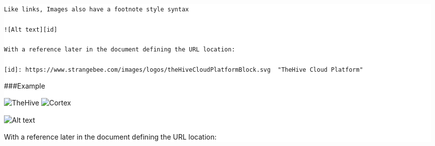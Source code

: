     Like links, Images also have a footnote style syntax

    ![Alt text][id]

    With a reference later in the document defining the URL location:

    [id]: https://www.strangebee.com/images/logos/theHiveCloudPlatformBlock.svg  "TheHive Cloud Platform"

###Example

![TheHive](https://www.strangebee.com/images/logos/theHivePlatformBlock.svg)
![Cortex](https://www.strangebee.com/images/logos/cortexPlatformBlock.svg "Cortex")

![Alt text][id]

With a reference later in the document defining the URL location:

[id]: https://www.strangebee.com/images/logos/theHiveCloudPlatformBlock.svg  "TheHive Cloud Platform"